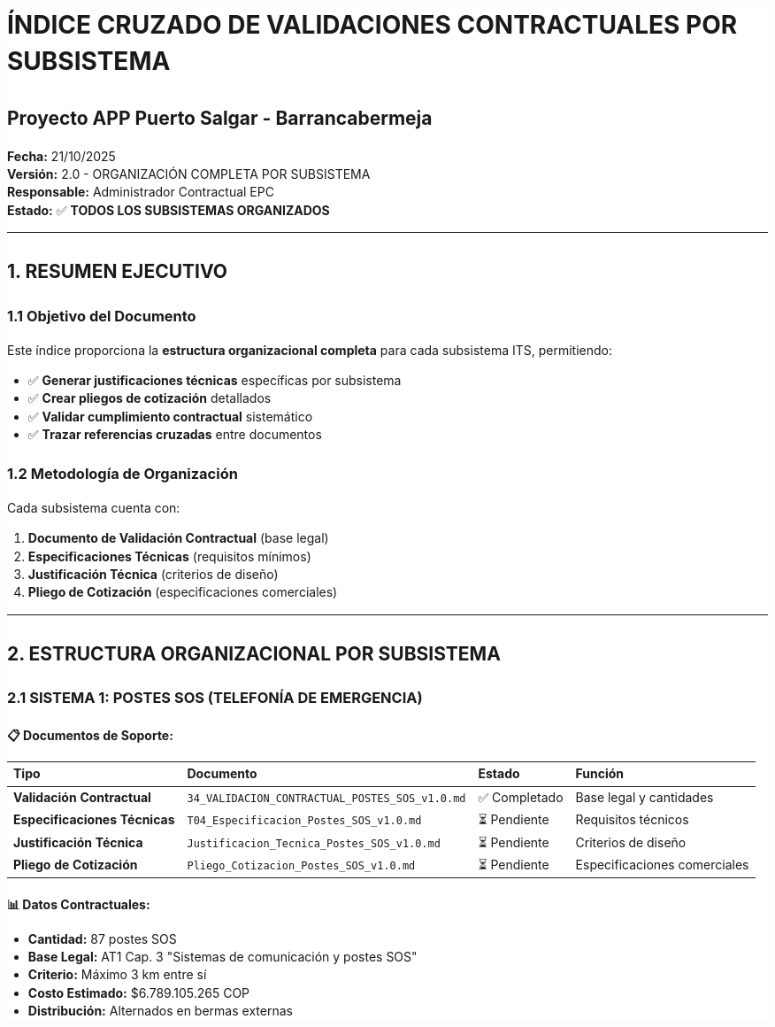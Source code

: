 # ÍNDICE CRUZADO DE VALIDACIONES CONTRACTUALES POR SUBSISTEMA
## Proyecto APP Puerto Salgar - Barrancabermeja

**Fecha:** 21/10/2025  
**Versión:** 2.0 - ORGANIZACIÓN COMPLETA POR SUBSISTEMA  
**Responsable:** Administrador Contractual EPC  
**Estado:** ✅ **TODOS LOS SUBSISTEMAS ORGANIZADOS**

---

## 1. RESUMEN EJECUTIVO

### 1.1 Objetivo del Documento

Este índice proporciona la **estructura organizacional completa** para cada subsistema ITS, permitiendo:

- ✅ **Generar justificaciones técnicas** específicas por subsistema
- ✅ **Crear pliegos de cotización** detallados
- ✅ **Validar cumplimiento contractual** sistemático
- ✅ **Trazar referencias cruzadas** entre documentos

### 1.2 Metodología de Organización

Cada subsistema cuenta con:
1. **Documento de Validación Contractual** (base legal)
2. **Especificaciones Técnicas** (requisitos mínimos)
3. **Justificación Técnica** (criterios de diseño)
4. **Pliego de Cotización** (especificaciones comerciales)

---

## 2. ESTRUCTURA ORGANIZACIONAL POR SUBSISTEMA

### 2.1 SISTEMA 1: POSTES SOS (TELEFONÍA DE EMERGENCIA)

#### 📋 Documentos de Soporte:
| **Tipo** | **Documento** | **Estado** | **Función** |
|:---------|:--------------|:-----------|:------------|
| **Validación Contractual** | `34_VALIDACION_CONTRACTUAL_POSTES_SOS_v1.0.md` | ✅ Completado | Base legal y cantidades |
| **Especificaciones Técnicas** | `T04_Especificacion_Postes_SOS_v1.0.md` | ⏳ Pendiente | Requisitos técnicos |
| **Justificación Técnica** | `Justificacion_Tecnica_Postes_SOS_v1.0.md` | ⏳ Pendiente | Criterios de diseño |
| **Pliego de Cotización** | `Pliego_Cotizacion_Postes_SOS_v1.0.md` | ⏳ Pendiente | Especificaciones comerciales |

#### 📊 Datos Contractuales:
- **Cantidad:** 87 postes SOS
- **Base Legal:** AT1 Cap. 3 "Sistemas de comunicación y postes SOS"
- **Criterio:** Máximo 3 km entre sí
- **Costo Estimado:** $6.789.105.265 COP
- **Distribución:** Alternados en bermas externas
